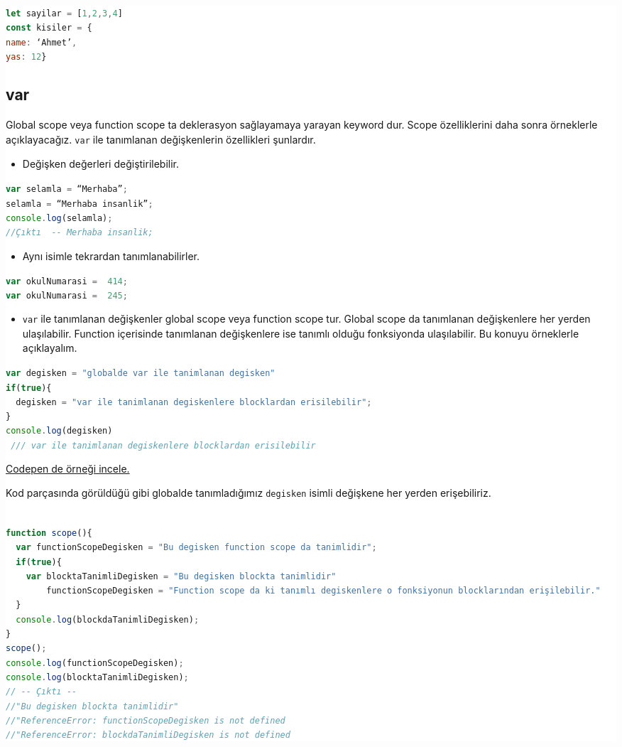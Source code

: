 ```jsx
let sayilar = [1,2,3,4]
const kisiler = {
name: ‘Ahmet’,
yas: 12}
```

## var

Global scope veya function scope ta deklerasyon sağlayamaya yarayan keyword dur. Scope özelliklerini daha sonra örneklerle açıklayacağız.  ```var``` ile tanımlanan değişkenlerin özellikleri şunlardır.

- Değişken değerleri değiştirilebilir.

```jsx
var selamla = “Merhaba”;
selamla = “Merhaba insanlik”;
console.log(selamla);    
//Çıktı  -- Merhaba insanlik;
```
- Aynı isimle tekrardan tanımlanabilirler.
```jsx
var okulNumarasi =  414;
var okulNumarasi =  245;
```

- ```var``` ile tanımlanan değişkenler global scope veya function scope tur. Global scope da tanımlanan değişkenlere her yerden ulaşılabilir. Function içerisinde tanımlanan değişkenlere  ise tanımlı olduğu fonksiyonda ulaşılabilir. Bu konuyu örneklerle açıklayalım.

```jsx
var degisken = "globalde var ile tanimlanan degisken"
if(true){
  degisken = "var ile tanimlanan degiskenlere blocklardan erisilebilir";
}
console.log(degisken)
 /// var ile tanimlanan degiskenlere blocklardan erisilebilir
```
[Codepen de örneği incele.](https://codepen.io/afatihyavasi/pen/ZEpvPwP?editors=1010)

Kod parçasında görüldüğü gibi globalde tanımladığımız ```degisken``` isimli değişkene her yerden erişebiliriz.
<br></br>
```jsx
function scope(){
  var functionScopeDegisken = "Bu degisken function scope da tanimlidir";
  if(true){
    var blocktaTanimliDegisken = "Bu degisken blockta tanimlidir"
		functionScopeDegisken = "Function scope da ki tanımlı degiskenlere o fonksiyonun blocklarından erişilebilir."
  }
  console.log(blockdaTanimliDegisken);
}
scope();
console.log(functionScopeDegisken);
console.log(blocktaTanimliDegisken);
// -- Çıktı -- 
//"Bu degisken blockta tanimlidir"
//"ReferenceError: functionScopeDegisken is not defined
//"ReferenceError: blockdaTanimliDegisken is not defined
```
